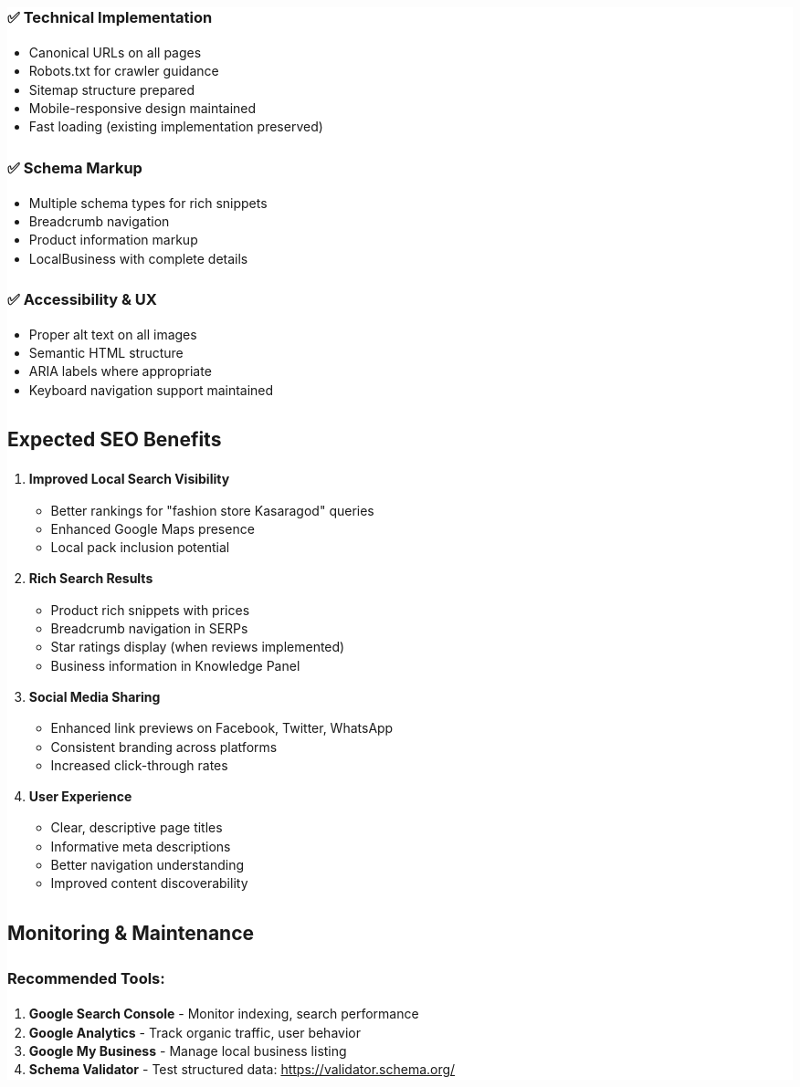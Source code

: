 ### ✅ Technical Implementation
- Canonical URLs on all pages
- Robots.txt for crawler guidance
- Sitemap structure prepared
- Mobile-responsive design maintained
- Fast loading (existing implementation preserved)

### ✅ Schema Markup
- Multiple schema types for rich snippets
- Breadcrumb navigation
- Product information markup
- LocalBusiness with complete details

### ✅ Accessibility & UX
- Proper alt text on all images
- Semantic HTML structure
- ARIA labels where appropriate
- Keyboard navigation support maintained

## Expected SEO Benefits

1. **Improved Local Search Visibility**
   - Better rankings for "fashion store Kasaragod" queries
   - Enhanced Google Maps presence
   - Local pack inclusion potential

2. **Rich Search Results**
   - Product rich snippets with prices
   - Breadcrumb navigation in SERPs
   - Star ratings display (when reviews implemented)
   - Business information in Knowledge Panel

3. **Social Media Sharing**
   - Enhanced link previews on Facebook, Twitter, WhatsApp
   - Consistent branding across platforms
   - Increased click-through rates

4. **User Experience**
   - Clear, descriptive page titles
   - Informative meta descriptions
   - Better navigation understanding
   - Improved content discoverability

## Monitoring & Maintenance

### Recommended Tools:
1. **Google Search Console** - Monitor indexing, search performance
2. **Google Analytics** - Track organic traffic, user behavior
3. **Google My Business** - Manage local business listing
4. **Schema Validator** - Test structured data: https://validator.schema.org/
